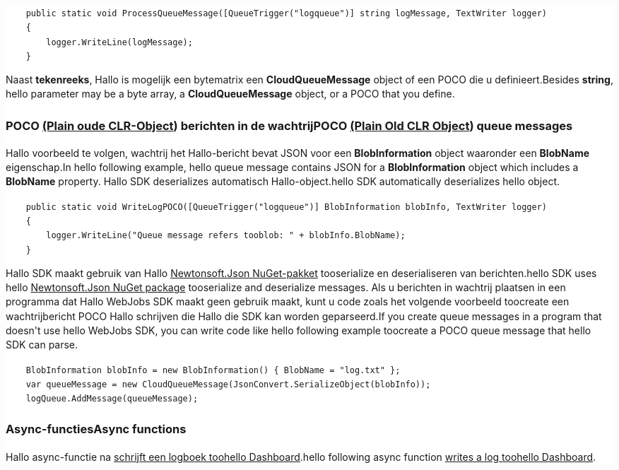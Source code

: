         public static void ProcessQueueMessage([QueueTrigger("logqueue")] string logMessage, TextWriter logger)
        {
            logger.WriteLine(logMessage);
        }

<span data-ttu-id="f8c84-119">Naast **tekenreeks**, Hallo is mogelijk een bytematrix een **CloudQueueMessage** object of een POCO die u definieert.</span><span class="sxs-lookup"><span data-stu-id="f8c84-119">Besides **string**, hello parameter may be a byte array, a **CloudQueueMessage** object, or a POCO  that you define.</span></span>

### <a name="poco-plain-old-clr-objecthttpenwikipediaorgwikiplainoldclrobject-queue-messages"></a><span data-ttu-id="f8c84-120">POCO [(Plain oude CLR-Object](http://en.wikipedia.org/wiki/Plain_Old_CLR_Object)) berichten in de wachtrij</span><span class="sxs-lookup"><span data-stu-id="f8c84-120">POCO [(Plain Old CLR Object](http://en.wikipedia.org/wiki/Plain_Old_CLR_Object)) queue messages</span></span>
<span data-ttu-id="f8c84-121">Hallo voorbeeld te volgen, wachtrij het Hallo-bericht bevat JSON voor een **BlobInformation** object waaronder een **BlobName** eigenschap.</span><span class="sxs-lookup"><span data-stu-id="f8c84-121">In hello following example, hello queue message contains JSON for a **BlobInformation** object which includes a **BlobName** property.</span></span> <span data-ttu-id="f8c84-122">Hallo SDK deserializes automatisch Hallo-object.</span><span class="sxs-lookup"><span data-stu-id="f8c84-122">hello SDK automatically deserializes hello object.</span></span>

        public static void WriteLogPOCO([QueueTrigger("logqueue")] BlobInformation blobInfo, TextWriter logger)
        {
            logger.WriteLine("Queue message refers tooblob: " + blobInfo.BlobName);
        }

<span data-ttu-id="f8c84-123">Hallo SDK maakt gebruik van Hallo [Newtonsoft.Json NuGet-pakket](http://www.nuget.org/packages/Newtonsoft.Json) tooserialize en deserialiseren van berichten.</span><span class="sxs-lookup"><span data-stu-id="f8c84-123">hello SDK uses hello [Newtonsoft.Json NuGet package](http://www.nuget.org/packages/Newtonsoft.Json) tooserialize and deserialize messages.</span></span> <span data-ttu-id="f8c84-124">Als u berichten in wachtrij plaatsen in een programma dat Hallo WebJobs SDK maakt geen gebruik maakt, kunt u code zoals het volgende voorbeeld toocreate een wachtrijbericht POCO Hallo schrijven die Hallo die SDK kan worden geparseerd.</span><span class="sxs-lookup"><span data-stu-id="f8c84-124">If you create queue messages in a program that doesn't use hello WebJobs SDK, you can write code like hello following example toocreate a POCO queue message that hello SDK can parse.</span></span>

        BlobInformation blobInfo = new BlobInformation() { BlobName = "log.txt" };
        var queueMessage = new CloudQueueMessage(JsonConvert.SerializeObject(blobInfo));
        logQueue.AddMessage(queueMessage);

### <a name="async-functions"></a><span data-ttu-id="f8c84-125">Async-functies</span><span class="sxs-lookup"><span data-stu-id="f8c84-125">Async functions</span></span>
<span data-ttu-id="f8c84-126">Hallo async-functie na [schrijft een logboek toohello Dashboard](#how-to-write-logs).</span><span class="sxs-lookup"><span data-stu-id="f8c84-126">hello following async function [writes a log toohello Dashboard](#how-to-write-logs).</span></span>
